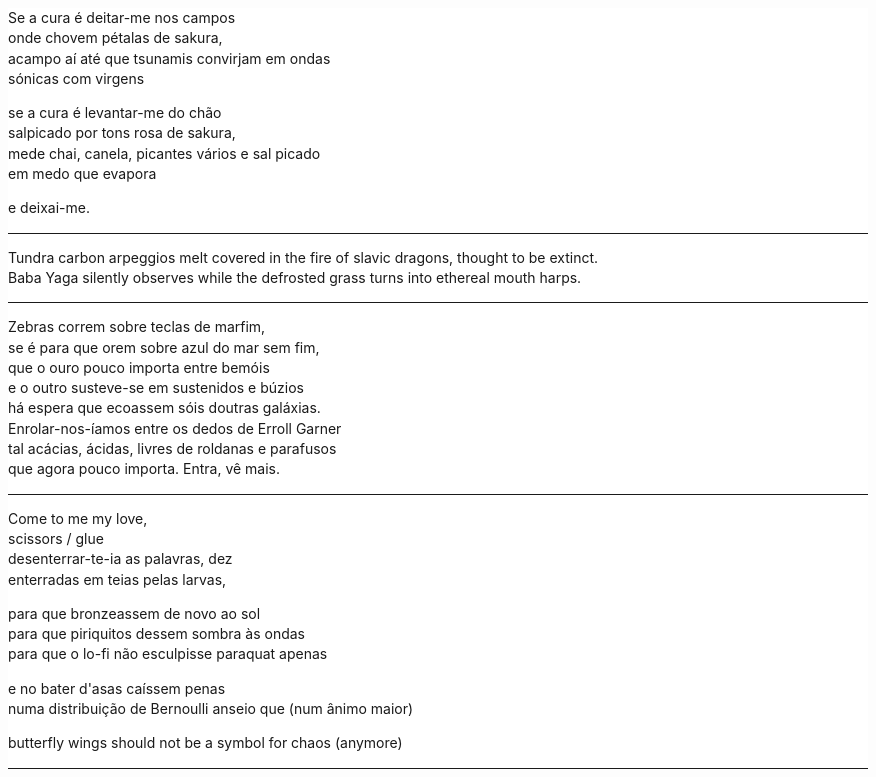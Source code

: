 
<iframe width="560" height="315" src="https://www.youtube.com/embed/lCmOxVLIQpk" frameborder="0" allowfullscreen></iframe>

Se a cura é deitar-me nos campos<br/>
onde chovem pétalas de sakura,<br/>
acampo aí até que tsunamis convirjam em ondas<br/>
sónicas com virgens<br/>

se a cura é levantar-me do chão<br/>
salpicado por tons rosa de sakura,<br/>
mede chai, canela, picantes vários e sal picado<br/>
em medo que evapora<br/>

e deixai-me.

---

<iframe width="560" height="315" src="https://www.youtube.com/embed/fzs4lD47Aa8" frameborder="0" allowfullscreen></iframe>


Tundra carbon arpeggios melt covered in the fire of slavic dragons, thought to be extinct.<br/>
Baba Yaga silently observes while the defrosted grass turns into ethereal mouth harps.


---

<iframe width="560" height="315" src="https://www.youtube.com/embed/O1kZSkNBU9Q" frameborder="0" allowfullscreen></iframe>

Zebras correm sobre teclas de marfim,<br/>
se é para que orem sobre azul do mar sem fim,<br/>
que o ouro pouco importa entre bemóis<br/>
e o outro susteve-se em sustenidos e búzios<br/>
há espera que ecoassem sóis doutras galáxias.<br/>
Enrolar-nos-íamos entre os dedos de Erroll Garner <br/>
tal acácias, ácidas, livres de roldanas e parafusos<br/>
que agora pouco importa. Entra, vê mais.<br/>

---

<iframe width="560" height="315" src="https://www.youtube.com/embed/yhfqoNsDjVI" frameborder="0" allowfullscreen></iframe>

Come to me my love,<br/>
scissors / glue<br/>
desenterrar-te-ia as palavras, dez<br/>
enterradas em teias pelas larvas,<br/>

para que bronzeassem de novo ao sol<br/>
para que piriquitos dessem sombra às ondas<br/>
para que o lo-fi não esculpisse paraquat apenas<br/>

e no bater d'asas caíssem penas<br/>
numa distribuição de Bernoulli anseio que (num ânimo maior)<br/>

butterfly wings should not be a symbol for chaos (anymore)

---